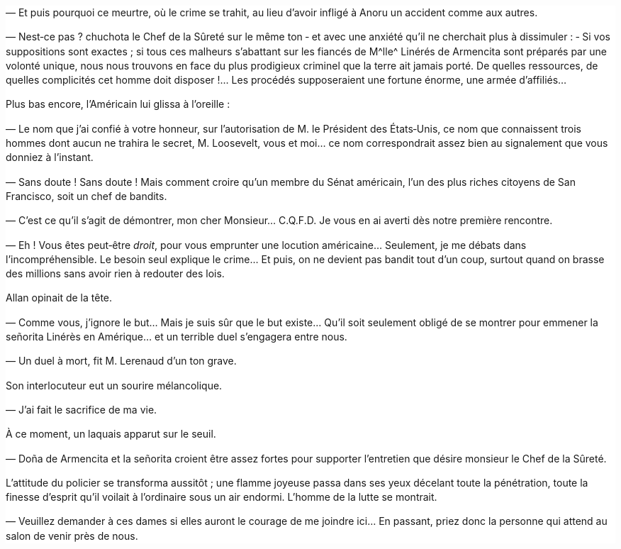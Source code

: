 — Et puis pourquoi ce meurtre, où le crime se trahit, au lieu d’avoir
  infligé à Anoru un accident comme aux autres.

— Nest‑ce pas ? chuchota le Chef de la Sûreté sur le même ton ‑ et
  avec une anxiété qu’il ne cherchait plus à dissimuler : ‑ Si vos
  suppositions sont exactes ; si tous ces malheurs s’abattant sur les
  fiancés de M^lle^ Linérés de Armencita sont préparés par une volonté
  unique, nous nous trouvons en face du plus prodigieux criminel que la
  terre ait jamais porté. De quelles ressources, de quelles complicités
  cet homme doit disposer !… Les procédés supposeraient une fortune
  énorme, une armée d’affiliés…

Plus bas encore, l’Américain lui glissa à l’oreille :

— Le nom que j’ai confié à votre honneur, sur l’autorisation de M. le
  Président des États‑Unis, ce nom que connaissent trois hommes dont aucun
  ne trahira le secret, M. Loosevelt, vous et moi… ce nom correspondrait
  assez bien au signalement que vous donniez à l’instant.

— Sans doute ! Sans doute ! Mais comment croire qu’un membre du Sénat
  américain, l’un des plus riches citoyens de San Francisco, soit un
  chef de bandits.

— C’est ce qu’il s’agit de démontrer, mon cher Monsieur… C.Q.F.D. Je
  vous en ai averti dès notre première rencontre.

— Eh ! Vous êtes peut‑être _droit_, pour vous emprunter une locution 
  américaine… Seulement, je me débats dans l’incompréhensible. Le
  besoin seul explique le crime… Et puis, on ne devient pas bandit tout
  d’un coup, surtout quand on brasse des millions sans avoir rien à
  redouter des lois.

Allan opinait de la tête.

— Comme vous, j’ignore le but… Mais je suis sûr que le but existe…
  Qu’il soit seulement obligé de se montrer pour emmener la señorita
  Linérès en Amérique… et un terrible duel s’engagera entre nous.

— Un duel à mort, fit M. Lerenaud d’un ton grave.

Son interlocuteur eut un sourire mélancolique.

— J’ai fait le sacrifice de ma vie.

À ce moment, un laquais apparut sur le seuil.

— Doña de Armencita et la señorita croient être assez fortes pour
  supporter l’entretien que désire monsieur le Chef de la Sûreté.

L’attitude du policier se transforma aussitôt ; une flamme joyeuse passa
dans ses yeux décelant toute la pénétration, toute la finesse d’esprit
qu’il voilait à l’ordinaire sous un air endormi. L’homme de la lutte se
montrait.

— Veuillez demander à ces dames si elles auront le courage de me
  joindre ici… En passant, priez donc la personne qui attend au salon
  de venir près de nous.
